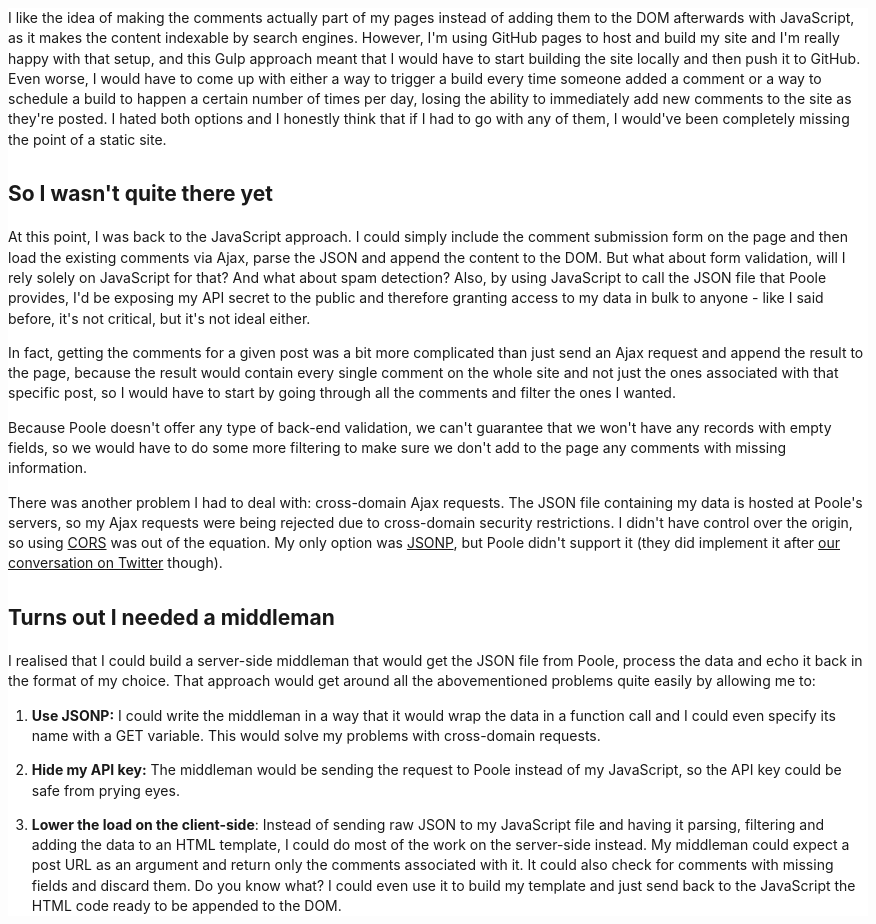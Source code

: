 I like the idea of making the comments actually part of my pages instead of adding them to the DOM afterwards with JavaScript, as it makes the content indexable by search engines. However, I'm using GitHub pages to host and build my site and I'm really happy with that setup, and this Gulp approach meant that I would have to start building the site locally and then push it to GitHub. Even worse, I would have to come up with either a way to trigger a build every time someone added a comment or a way to schedule a build to happen a certain number of times per day, losing the ability to immediately add new comments to the site as they're posted. I hated both options and I honestly think that if I had to go with any of them, I would've been completely missing the point of a static site.

## So I wasn't quite there yet

At this point, I was back to the JavaScript approach. I could simply include the comment submission form on the page and then load the existing comments via Ajax, parse the JSON and append the content to the DOM. But what about form validation, will I rely solely on JavaScript for that? And what about spam detection? Also, by using JavaScript to call the JSON file that Poole provides, I'd be exposing my API secret to the public and therefore granting access to my data in bulk to anyone - like I said before, it's not critical, but it's not ideal either.

In fact, getting the comments for a given post was a bit more complicated than just send an Ajax request and append the result to the page, because the result would contain every single comment on the whole site and not just the ones associated with that specific post, so I would have to start by going through all the comments and filter the ones I wanted.

Because Poole doesn't offer any type of back-end validation, we can't guarantee that we won't have any records with empty fields, so we would have to do some more filtering to make sure we don't add to the page any comments with missing information.

There was another problem I had to deal with: cross-domain Ajax requests. The JSON file containing my data is hosted at Poole's servers, so my Ajax requests were being rejected due to cross-domain security restrictions. I didn't have control over the origin, so using [CORS](http://www.w3.org/TR/cors/) was out of the equation. My only option was [JSONP](http://www.tonido.com/blog/index.php/2014/05/02/using-jsonp-for-cross-domain-requests/#.VIxHiJOsUmw), but Poole didn't support it (they did implement it after [our conversation on Twitter](https://twitter.com/pooleapp/status/542647611413762048) though).

## Turns out I needed a middleman

I realised that I could build a server-side middleman that would get the JSON file from Poole, process the data and echo it back in the format of my choice. That approach would get around all the abovementioned problems quite easily by allowing me to:

1. **Use JSONP:** I could write the middleman in a way that it would wrap the data in a function call and I could even specify its name with a GET variable. This would solve my problems with cross-domain requests.

1. **Hide my API key:** The middleman would be sending the request to Poole instead of my JavaScript, so the API key could be safe from prying eyes.

1. **Lower the load on the client-side**: Instead of sending raw JSON to my JavaScript file and having it parsing, filtering and adding the data to an HTML template, I could do most of the work on the server-side instead. My middleman could expect a post URL as an argument and return only the comments associated with it. It could also check for comments with missing fields and discard them. Do you know what? I could even use it to build my template and just send back to the JavaScript the HTML code ready to be appended to the DOM.
